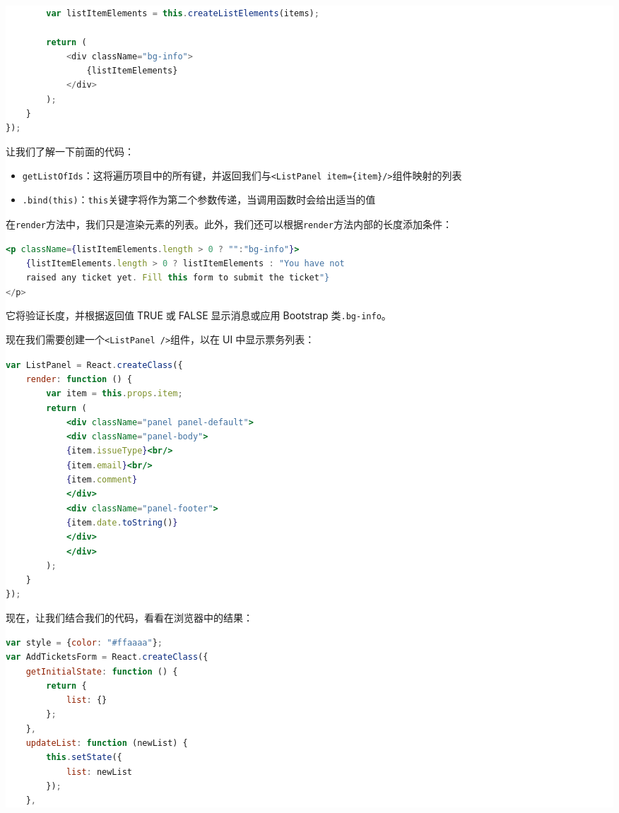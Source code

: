 ```jsx
        var listItemElements = this.createListElements(items); 

        return ( 
            <div className="bg-info"> 
                {listItemElements} 
            </div> 
        ); 
    } 
});
```

让我们了解一下前面的代码：

+   `getListOfIds`：这将遍历项目中的所有键，并返回我们与`<ListPanel item={item}/>`组件映射的列表

+   `.bind(this)`：`this`关键字将作为第二个参数传递，当调用函数时会给出适当的值

在`render`方法中，我们只是渲染元素的列表。此外，我们还可以根据`render`方法内部的长度添加条件：

```jsx
<p className={listItemElements.length > 0 ? "":"bg-info"}> 
    {listItemElements.length > 0 ? listItemElements : "You have not
    raised any ticket yet. Fill this form to submit the ticket"} 
</p> 

```

它将验证长度，并根据返回值 TRUE 或 FALSE 显示消息或应用 Bootstrap 类`.bg-info`。

现在我们需要创建一个`<ListPanel />`组件，以在 UI 中显示票务列表：

```jsx
var ListPanel = React.createClass({ 
    render: function () { 
        var item = this.props.item; 
        return ( 
            <div className="panel panel-default"> 
            <div className="panel-body"> 
            {item.issueType}<br/> 
            {item.email}<br/> 
            {item.comment} 
            </div> 
            <div className="panel-footer"> 
            {item.date.toString()} 
            </div> 
            </div> 
        ); 
    } 
}); 

```

现在，让我们结合我们的代码，看看在浏览器中的结果：

```jsx
var style = {color: "#ffaaaa"}; 
var AddTicketsForm = React.createClass({  
    getInitialState: function () { 
        return { 
            list: {} 
        }; 
    }, 
    updateList: function (newList) { 
        this.setState({ 
            list: newList 
        }); 
    }, 

```